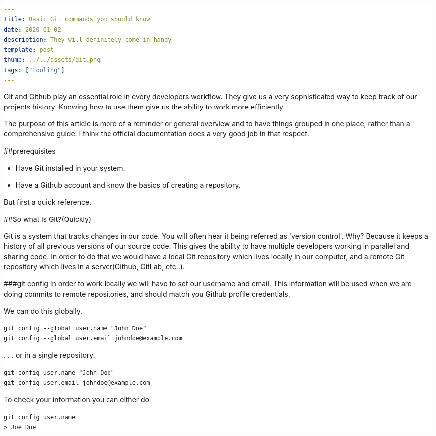 ```yaml
---
title: Basic Git commands you should know
date: 2020-01-02
description: They will definitely come in handy
template: post
thumb: ../../assets/git.png
tags: ["tooling"]
---
```


Git and Github play an essential role in every developers workflow. They give us a very sophisticated way to keep track of our projects history. Knowing how to use them give us the ability to work more efficiently.

The purpose of this article is more of a reminder or general overview and to have things grouped in one place, rather than a comprehensive guide. I think the official documentation does a very good job in that respect.

##prerequisites

- Have Git installed in your system.

- Have a Github account and know the basics of creating a repository.

But first a quick reference.

##So what is Git?(Quickly)

Git is a system that tracks changes in our code. You will often hear it being referred as 'version control'. Why?
Because it keeps a history of all previous versions of our source code. This gives the ability to have multiple developers working in parallel and sharing code. In order to do that we would have a local Git repository which lives locally in our computer, and a remote Git repository which lives in a server(Github, GitLab, etc..).

###git config
In order to work locally we will have to set our username and email.
This information will be used when we are doing commits to remote repositories, and should match you Github profile credentials.

We can do this globally.

```
git config --global user.name "John Doe"
git config --global user.email johndoe@example.com
```

. . . or in a single repository.

```
git config user.name "John Doe"
git config user.email johndoe@example.com
```

To check your information you can either do

```
git config user.name
> Joe Doe
```
